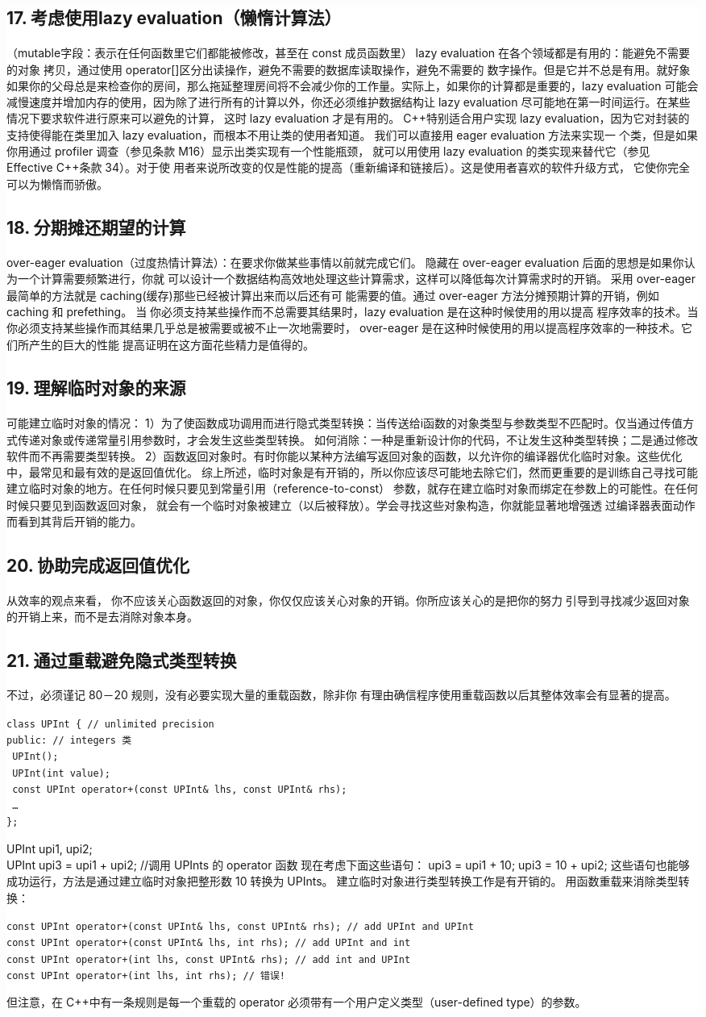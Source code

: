 ## 17. 考虑使用lazy evaluation（懒惰计算法）
 （mutable字段：表示在任何函数里它们都能被修改，甚至在 const 成员函数里）
 lazy evaluation 在各个领域都是有用的：能避免不需要的对象 拷贝，通过使用 operator[]区分出读操作，避免不需要的数据库读取操作，避免不需要的 数字操作。但是它并不总是有用。就好象如果你的父母总是来检查你的房间，那么拖延整理房间将不会减少你的工作量。实际上，如果你的计算都是重要的，lazy evaluation 可能会减慢速度并增加内存的使用，因为除了进行所有的计算以外，你还必须维护数据结构让 lazy evaluation 尽可能地在第一时间运行。在某些情况下要求软件进行原来可以避免的计算， 这时 lazy evaluation 才是有用的。 
C++特别适合用户实现 lazy evaluation，因为它对封装的支持使得能在类里加入 lazy evaluation，而根本不用让类的使用者知道。
我们可以直接用 eager evaluation 方法来实现一 个类，但是如果你用通过 profiler 调查（参见条款 M16）显示出类实现有一个性能瓶颈， 就可以用使用 lazy evaluation 的类实现来替代它（参见 Effective C++条款 34）。对于使 用者来说所改变的仅是性能的提高（重新编译和链接后）。这是使用者喜欢的软件升级方式， 它使你完全可以为懒惰而骄傲。 

## 18. 分期摊还期望的计算
over-eager evaluation（过度热情计算法）：在要求你做某些事情以前就完成它们。
隐藏在 over-eager evaluation 后面的思想是如果你认为一个计算需要频繁进行，你就 可以设计一个数据结构高效地处理这些计算需求，这样可以降低每次计算需求时的开销。 
采用 over-eager 最简单的方法就是 caching(缓存)那些已经被计算出来而以后还有可 能需要的值。通过 over-eager 方法分摊预期计算的开销，例如caching 和 prefething。
当 你必须支持某些操作而不总需要其结果时，lazy evaluation 是在这种时候使用的用以提高 程序效率的技术。当你必须支持某些操作而其结果几乎总是被需要或被不止一次地需要时， over-eager 是在这种时候使用的用以提高程序效率的一种技术。它们所产生的巨大的性能 提高证明在这方面花些精力是值得的。 

## 19. 理解临时对象的来源
可能建立临时对象的情况：
1）为了使函数成功调用而进行隐式类型转换：当传送给i函数的对象类型与参数类型不匹配时。仅当通过传值方式传递对象或传递常量引用参数时，才会发生这些类型转换。
如何消除：一种是重新设计你的代码，不让发生这种类型转换；二是通过修改软件而不再需要类型转换。
2）函数返回对象时。有时你能以某种方法编写返回对象的函数，以允许你的编译器优化临时对象。这些优化中，最常见和最有效的是返回值优化。 
综上所述，临时对象是有开销的，所以你应该尽可能地去除它们，然而更重要的是训练自己寻找可能建立临时对象的地方。在任何时候只要见到常量引用（reference-to-const） 参数，就存在建立临时对象而绑定在参数上的可能性。在任何时候只要见到函数返回对象， 就会有一个临时对象被建立（以后被释放）。学会寻找这些对象构造，你就能显著地增强透 过编译器表面动作而看到其背后开销的能力。 

## 20. 协助完成返回值优化
从效率的观点来看， 你不应该关心函数返回的对象，你仅仅应该关心对象的开销。你所应该关心的是把你的努力 引导到寻找减少返回对象的开销上来，而不是去消除对象本身。

## 21. 通过重载避免隐式类型转换
不过，必须谨记 80－20 规则，没有必要实现大量的重载函数，除非你
有理由确信程序使用重载函数以后其整体效率会有显著的提高。

```
class UPInt { // unlimited precision 
public: // integers 类 
 UPInt(); 
 UPInt(int value); 
 const UPInt operator+(const UPInt& lhs, const UPInt& rhs); 
 … 
}; 
```
UPInt upi1, upi2;  
UPInt upi3 = upi1 + upi2; //调用 UPInts 的 operator 函数
现在考虑下面这些语句： 
upi3 = upi1 + 10; 
upi3 = 10 + upi2; 
这些语句也能够成功运行，方法是通过建立临时对象把整形数 10 转换为 UPInts。
建立临时对象进行类型转换工作是有开销的。
用函数重载来消除类型转换：
```
const UPInt operator+(const UPInt& lhs, const UPInt& rhs); // add UPInt and UPInt  
const UPInt operator+(const UPInt& lhs, int rhs); // add UPInt and int 
const UPInt operator+(int lhs, const UPInt& rhs); // add int and UPInt 
const UPInt operator+(int lhs, int rhs); // 错误! 
```
但注意，在 C++中有一条规则是每一个重载的 operator 必须带有一个用户定义类型（user-defined type）的参数。
